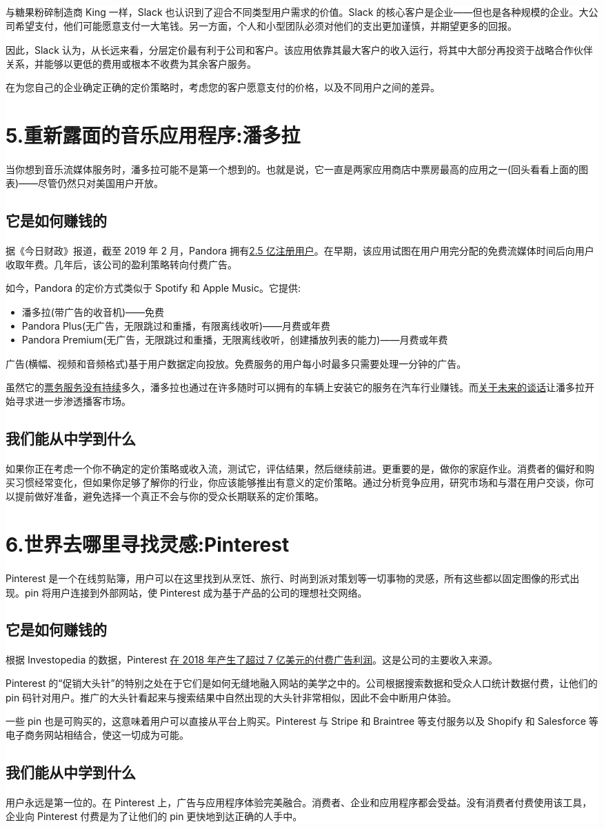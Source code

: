与糖果粉碎制造商 King 一样，Slack 也认识到了迎合不同类型用户需求的价值。Slack 的核心客户是企业——但也是各种规模的企业。大公司希望支付，他们可能愿意支付一大笔钱。另一方面，个人和小型团队必须对他们的支出更加谨慎，并期望更多的回报。

因此，Slack 认为，从长远来看，分层定价最有利于公司和客户。该应用依靠其最大客户的收入运行，将其中大部分再投资于战略合作伙伴关系，并能够以更低的费用或根本不收费为其余客户服务。

在为您自己的企业确定正确的定价策略时，考虑您的客户愿意支付的价格，以及不同用户之间的差异。

# 5.重新露面的音乐应用程序:潘多拉

当你想到音乐流媒体服务时，潘多拉可能不是第一个想到的。也就是说，它一直是两家应用商店中票房最高的应用之一(回头看看上面的图表)——尽管仍然只对美国用户开放。

## **它是如何赚钱的**

据《今日财政》报道，截至 2019 年 2 月，Pandora 拥有[2.5 亿注册用户](http://fiscaltoday.com/how-does-pandora-make-money/)。在早期，该应用试图在用户用完分配的免费流媒体时间后向用户收取年费。几年后，该公司的盈利策略转向付费广告。

如今，Pandora 的定价方式类似于 Spotify 和 Apple Music。它提供:

*   潘多拉(带广告的收音机)——免费
*   Pandora Plus(无广告，无限跳过和重播，有限离线收听)——月费或年费
*   Pandora Premium(无广告，无限跳过和重播，无限离线收听，创建播放列表的能力)——月费或年费

广告(横幅、视频和音频格式)基于用户数据定向投放。免费服务的用户每小时最多只需要处理一分钟的广告。

虽然它的[票务服务没有持续](https://techcrunch.com/2017/06/09/pandora-raises-480m-from-siriusxm-sells-ticketfly-to-eventbrite-for-200m/)多久，潘多拉也通过在许多随时可以拥有的车辆上安装它的服务在汽车行业赚钱。而[关于未来的谈话](https://www.marketwatch.com/story/pandora-spotify-look-to-podcasts-to-boost-profits-2018-11-18)让潘多拉开始寻求进一步渗透播客市场。

## 我们能从中学到什么

如果你正在考虑一个你不确定的定价策略或收入流，测试它，评估结果，然后继续前进。更重要的是，做你的家庭作业。消费者的偏好和购买习惯经常变化，但如果你足够了解你的行业，你应该能够推出有意义的定价策略。通过分析竞争应用，研究市场和与潜在用户交谈，你可以提前做好准备，避免选择一个真正不会与你的受众长期联系的定价策略。

# 6.世界去哪里寻找灵感:Pinterest

Pinterest 是一个在线剪贴簿，用户可以在这里找到从烹饪、旅行、时尚到派对策划等一切事物的灵感，所有这些都以固定图像的形式出现。pin 将用户连接到外部网站，使 Pinterest 成为基于产品的公司的理想社交网络。

## 它是如何赚钱的

根据 Investopedia 的数据，Pinterest [在 2018 年产生了超过 7 亿美元的付费广告利润](https://www.investopedia.com/articles/personal-finance/022415/how-pinterest-makes-money.asp)。这是公司的主要收入来源。

Pinterest 的“促销大头针”的特别之处在于它们是如何无缝地融入网站的美学之中的。公司根据搜索数据和受众人口统计数据付费，让他们的 pin 码针对用户。推广的大头针看起来与搜索结果中自然出现的大头针非常相似，因此不会中断用户体验。

一些 pin 也是可购买的，这意味着用户可以直接从平台上购买。Pinterest 与 Stripe 和 Braintree 等支付服务以及 Shopify 和 Salesforce 等电子商务网站相结合，使这一切成为可能。

## 我们能从中学到什么

用户永远是第一位的。在 Pinterest 上，广告与应用程序体验完美融合。消费者、企业和应用程序都会受益。没有消费者付费使用该工具，企业向 Pinterest 付费是为了让他们的 pin 更快地到达正确的人手中。
